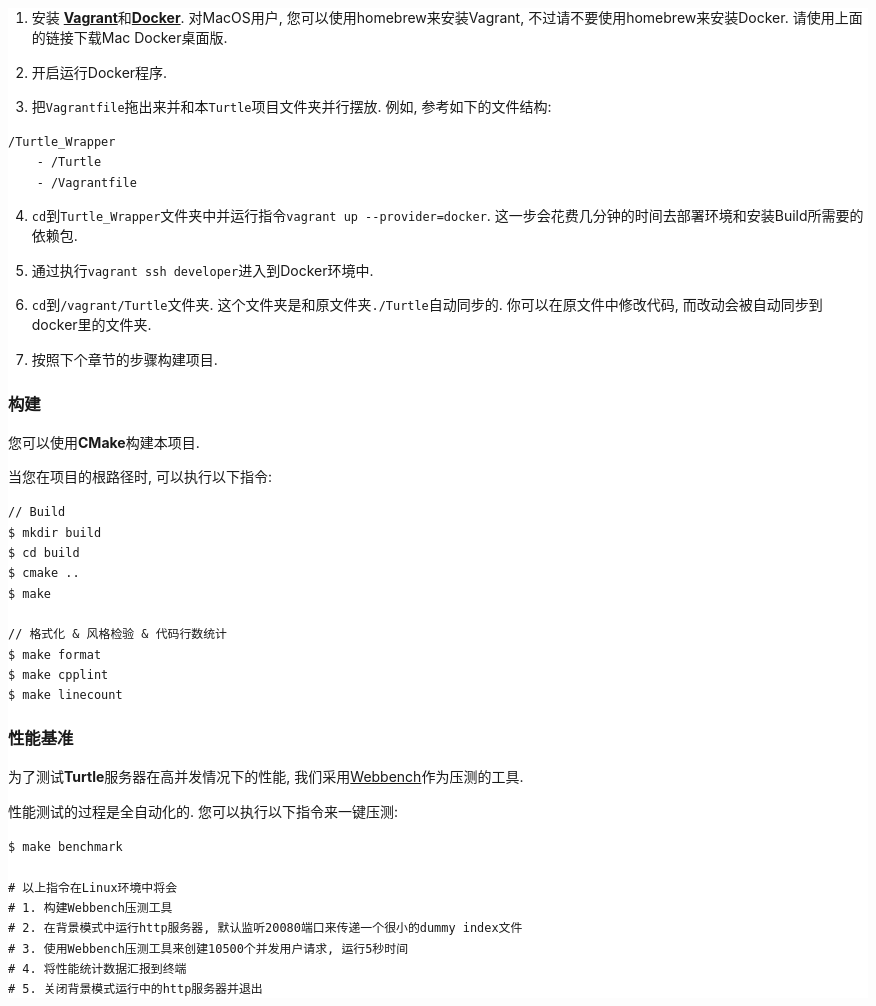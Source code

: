 1. 安装 [**Vagrant**](https://www.vagrantup.com/downloads)和[**Docker**](https://docs.docker.com/desktop/). 对MacOS用户, 您可以使用homebrew来安装Vagrant, 不过请不要使用homebrew来安装Docker. 请使用上面的链接下载Mac Docker桌面版.

2. 开启运行Docker程序.

3. 把`Vagrantfile`拖出来并和本`Turtle`项目文件夹并行摆放. 例如, 参考如下的文件结构:

```text
/Turtle_Wrapper
    - /Turtle
    - /Vagrantfile
```

4. `cd`到`Turtle_Wrapper`文件夹中并运行指令`vagrant up --provider=docker`. 这一步会花费几分钟的时间去部署环境和安装Build所需要的依赖包.

5. 通过执行`vagrant ssh developer`进入到Docker环境中.

6. `cd`到`/vagrant/Turtle`文件夹. 这个文件夹是和原文件夹`./Turtle`自动同步的. 你可以在原文件中修改代码, 而改动会被自动同步到docker里的文件夹.

7. 按照下个章节的步骤构建项目.

### 构建

您可以使用**CMake**构建本项目.

当您在项目的根路径时, 可以执行以下指令:

```console
// Build
$ mkdir build
$ cd build
$ cmake ..
$ make

// 格式化 & 风格检验 & 代码行数统计
$ make format
$ make cpplint
$ make linecount
```

### 性能基准

为了测试**Turtle**服务器在高并发情况下的性能, 我们采用[Webbench](http://cs.uccs.edu/~cs526/webbench/webbench.htm)作为压测的工具.

性能测试的过程是全自动化的. 您可以执行以下指令来一键压测:

```console
$ make benchmark

# 以上指令在Linux环境中将会
# 1. 构建Webbench压测工具
# 2. 在背景模式中运行http服务器, 默认监听20080端口来传递一个很小的dummy index文件
# 3. 使用Webbench压测工具来创建10500个并发用户请求, 运行5秒时间
# 4. 将性能统计数据汇报到终端
# 5. 关闭背景模式运行中的http服务器并退出
```
